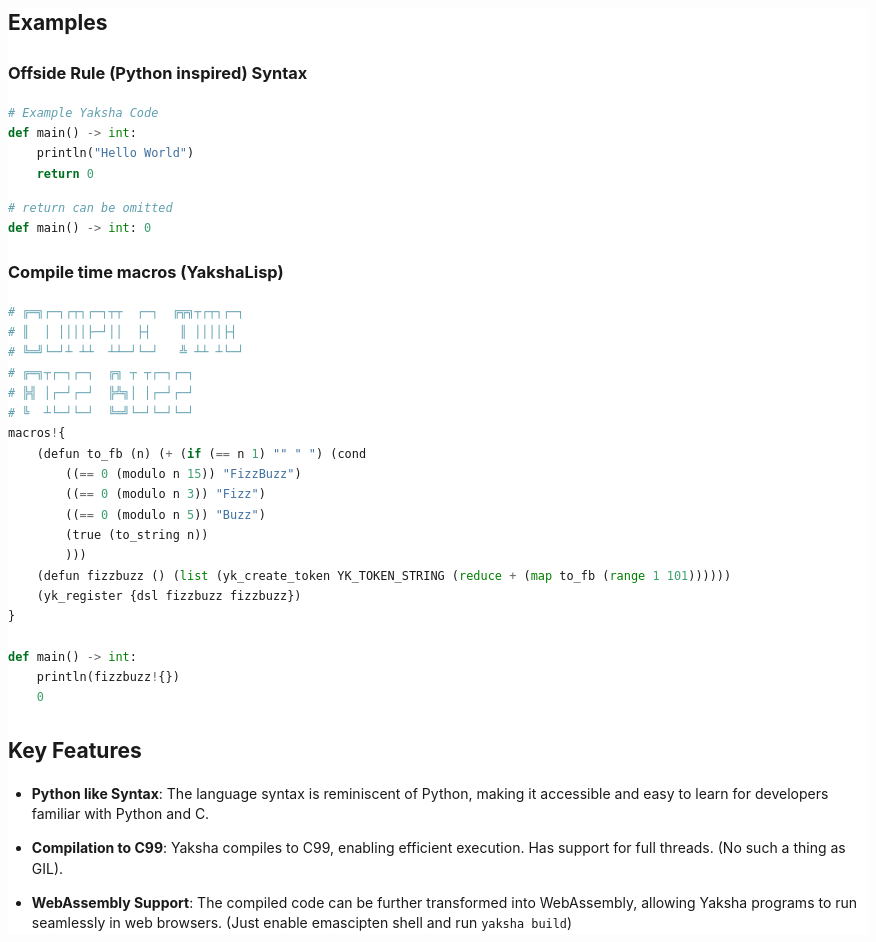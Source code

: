 
## Examples

### Offside Rule (Python inspired) Syntax

```python
# Example Yaksha Code
def main() -> int:
    println("Hello World")
    return 0
```

```python
# return can be omitted
def main() -> int: 0
```

### Compile time macros (YakshaLisp)

```python
# ╔═╗┌─┐┌┬┐┌─┐┬┬  ┌─┐  ╔╦╗┬┌┬┐┌─┐
# ║  │ ││││├─┘││  ├┤    ║ ││││├┤
# ╚═╝└─┘┴ ┴┴  ┴┴─┘└─┘   ╩ ┴┴ ┴└─┘
# ╔═╗┬┌─┐┌─┐  ╔╗ ┬ ┬┌─┐┌─┐
# ╠╣ │┌─┘┌─┘  ╠╩╗│ │┌─┘┌─┘
# ╚  ┴└─┘└─┘  ╚═╝└─┘└─┘└─┘
macros!{
    (defun to_fb (n) (+ (if (== n 1) "" " ") (cond
        ((== 0 (modulo n 15)) "FizzBuzz")
        ((== 0 (modulo n 3)) "Fizz")
        ((== 0 (modulo n 5)) "Buzz")
        (true (to_string n))
        )))
    (defun fizzbuzz () (list (yk_create_token YK_TOKEN_STRING (reduce + (map to_fb (range 1 101))))))
    (yk_register {dsl fizzbuzz fizzbuzz})
}

def main() -> int:
    println(fizzbuzz!{})
    0
```


## Key Features

- **Python like Syntax**: The language syntax is reminiscent of Python, making it accessible and easy to learn for developers familiar with Python and C.

- **Compilation to C99**: Yaksha compiles to C99, enabling efficient execution. Has support for full threads. (No such a thing as GIL).

- **WebAssembly Support**: The compiled code can be further transformed into WebAssembly, allowing Yaksha programs to run seamlessly in web browsers. (Just enable emascipten shell and run `yaksha build`)
